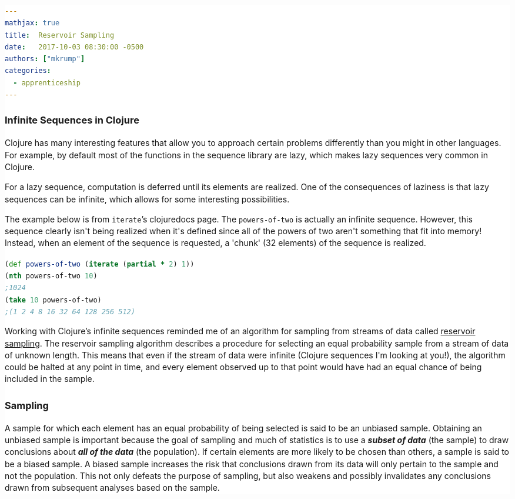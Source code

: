 ```yaml
---
mathjax: true
title:  Reservoir Sampling
date:   2017-10-03 08:30:00 -0500
authors: ["mkrump"]
categories: 
  - apprenticeship
---
```


### Infinite Sequences in Clojure

Clojure has many interesting features that allow you to approach certain
problems differently than you might in other languages. For example, by default
most of the functions in the sequence library are lazy, which makes lazy 
sequences very common in Clojure.

For a lazy sequence, computation is deferred until its elements are
realized. One of the consequences of laziness is that lazy sequences can be
infinite, which allows for some interesting possibilities. 

The example below is from `iterate`’s clojuredocs page. The `powers-of-two` is
actually an infinite sequence. However, this sequence clearly isn't being
realized when it's defined since all of the powers of two aren't something that
fit into memory!  Instead, when an element of the sequence is requested, a
'chunk' (32 elements) of the sequence is realized. 

```clojure
(def powers-of-two (iterate (partial * 2) 1))
(nth powers-of-two 10)
;1024
(take 10 powers-of-two)
;(1 2 4 8 16 32 64 128 256 512)
```

Working with Clojure’s infinite sequences reminded me of an algorithm for
sampling from streams of data called [reservoir
sampling](https://en.wikipedia.org/wiki/Reservoir_sampling). The reservoir
sampling algorithm describes a procedure for selecting an equal probability
sample from a stream of data of unknown length. This means that even if the stream
of data were infinite (Clojure sequences I'm looking at you!), the algorithm
could be halted at any point in time, and every element observed up to that
point would have had an equal chance of being included in the sample. 

### Sampling 
A sample for which each element has an equal probability of being selected is
said to be an unbiased sample. Obtaining an unbiased sample is important because
the goal of sampling and much of statistics is to use a **_subset of data_**
(the sample) to draw conclusions about **_all of the data_** (the population).
If certain elements are more likely to be chosen than others, a sample is said
to be a biased sample. A biased sample increases the risk that conclusions drawn
from its data will only pertain to the sample and not the population. This not
only defeats the purpose of sampling, but also weakens and possibly invalidates
any conclusions drawn from subsequent analyses based on the sample. 
